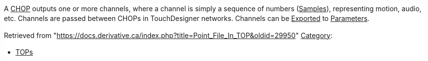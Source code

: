 A [CHOP](CHOP.html "CHOP") outputs one or more channels, where a channel is simply a sequence of numbers ([Samples](Sample.html "Sample")), representing motion, audio, etc. Channels are passed between CHOPs in TouchDesigner networks. Channels can be [Exported](Export.html "Export") to [Parameters](Parameter.html "Parameter").

Retrieved from "<https://docs.derivative.ca/index.php?title=Point_File_In_TOP&oldid=29950>"
[Category](Special_Categories.html "Special:Categories"):
* [TOPs](Category_TOPs.html "Category:TOPs")